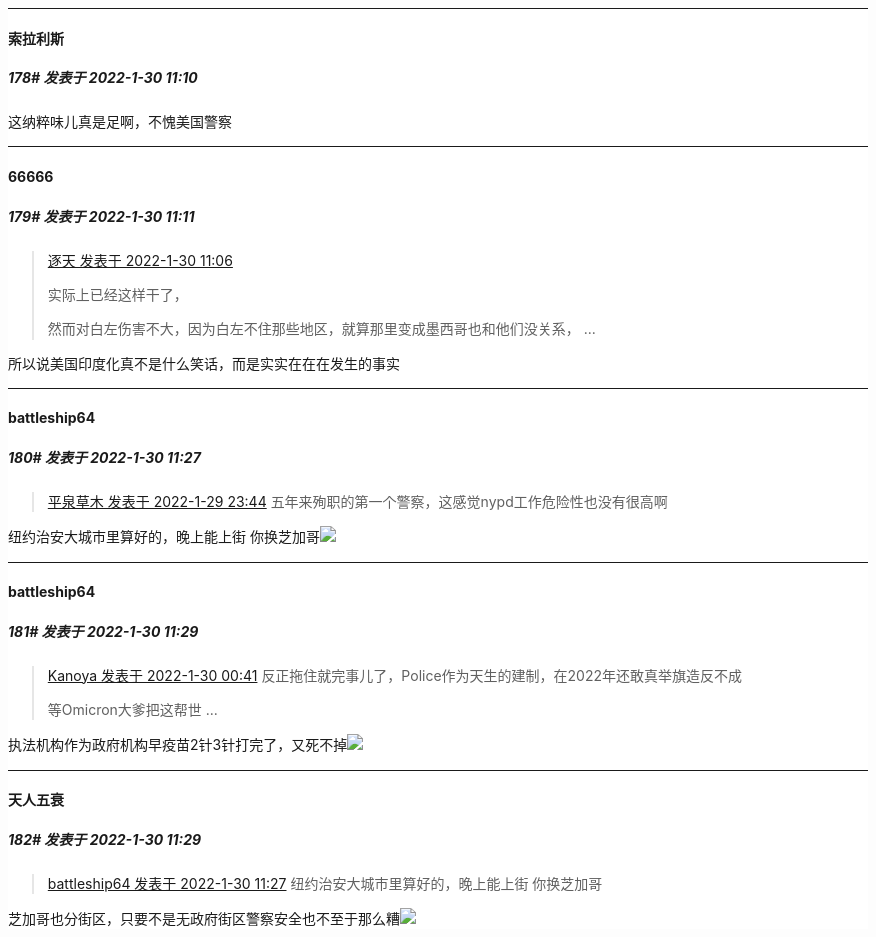 *****

####  索拉利斯  
##### 178#       发表于 2022-1-30 11:10

这纳粹味儿真是足啊，不愧美国警察

*****

####  66666  
##### 179#       发表于 2022-1-30 11:11

<blockquote><a href="httphttps://bbs.saraba1st.com/2b/forum.php?mod=redirect&amp;goto=findpost&amp;pid=54481937&amp;ptid=2049946" target="_blank">逐天 发表于 2022-1-30 11:06</a>

实际上已经这样干了，

然而对白左伤害不大，因为白左不住那些地区，就算那里变成墨西哥也和他们没关系， ...</blockquote>
所以说美国印度化真不是什么笑话，而是实实在在在发生的事实

*****

####  battleship64  
##### 180#       发表于 2022-1-30 11:27

<blockquote><a href="httphttps://bbs.saraba1st.com/2b/forum.php?mod=redirect&amp;goto=findpost&amp;pid=54478829&amp;ptid=2049946" target="_blank">平泉草木 发表于 2022-1-29 23:44</a>
五年来殉职的第一个警察，这感觉nypd工作危险性也没有很高啊</blockquote>
纽约治安大城市里算好的，晚上能上街
你换芝加哥<img src="https://static.saraba1st.com/image/smiley/face2017/067.png" referrerpolicy="no-referrer">



*****

####  battleship64  
##### 181#       发表于 2022-1-30 11:29

<blockquote><a href="httphttps://bbs.saraba1st.com/2b/forum.php?mod=redirect&amp;goto=findpost&amp;pid=54479426&amp;ptid=2049946" target="_blank">Kanoya 发表于 2022-1-30 00:41</a>
反正拖住就完事儿了，Police作为天生的建制，在2022年还敢真举旗造反不成

等Omicron大爹把这帮世 ...</blockquote>
执法机构作为政府机构早疫苗2针3针打完了，又死不掉<img src="https://static.saraba1st.com/image/smiley/face2017/067.png" referrerpolicy="no-referrer">

*****

####  天人五衰  
##### 182#       发表于 2022-1-30 11:29

<blockquote><a href="httphttps://bbs.saraba1st.com/2b/forum.php?mod=redirect&amp;goto=findpost&amp;pid=54482145&amp;ptid=2049946" target="_blank">battleship64 发表于 2022-1-30 11:27</a>
纽约治安大城市里算好的，晚上能上街
你换芝加哥</blockquote>
芝加哥也分街区，只要不是无政府街区警察安全也不至于那么糟<img src="https://static.saraba1st.com/image/smiley/face2017/037.png" referrerpolicy="no-referrer">
